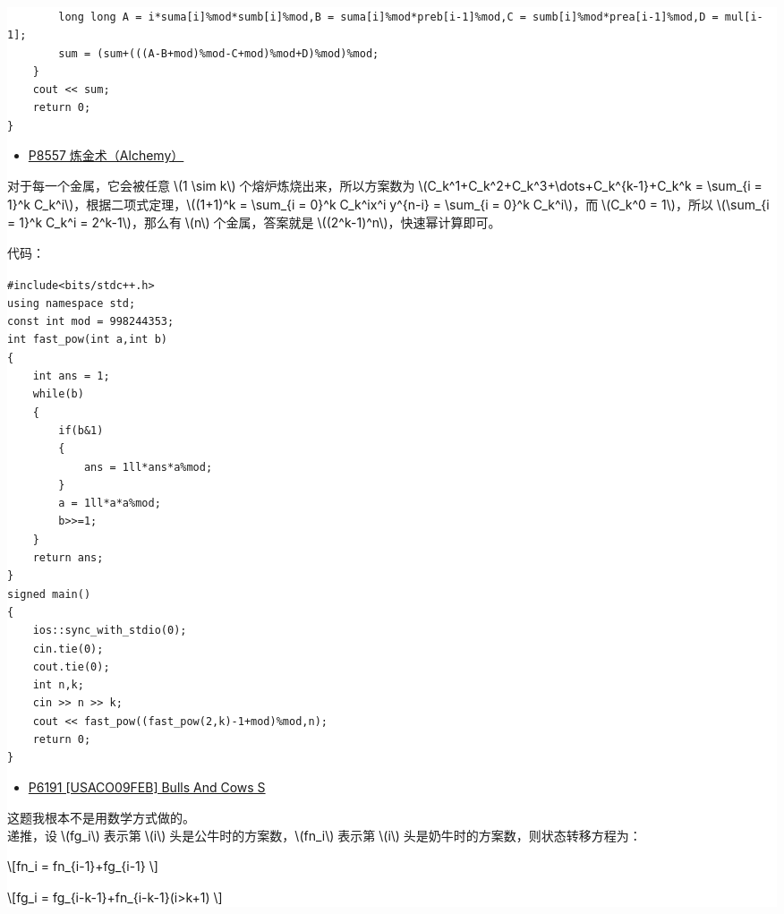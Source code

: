     		long long A = i*suma[i]%mod*sumb[i]%mod,B = suma[i]%mod*preb[i-1]%mod,C = sumb[i]%mod*prea[i-1]%mod,D = mul[i-1];
    		sum = (sum+(((A-B+mod)%mod-C+mod)%mod+D)%mod)%mod;
    	}
    	cout << sum;
    	return 0;
    }
    

*   [P8557 炼金术（Alchemy）](https://www.luogu.com.cn/problem/P8557)

对于每一个金属，它会被任意 \\(1 \\sim k\\) 个熔炉炼烧出来，所以方案数为 \\(C\_k^1+C\_k^2+C\_k^3+\\dots+C\_k^{k-1}+C\_k^k = \\sum\_{i = 1}^k C\_k^i\\)，根据二项式定理，\\((1+1)^k = \\sum\_{i = 0}^k C\_k^ix^i y^{n-i} = \\sum\_{i = 0}^k C\_k^i\\)，而 \\(C\_k^0 = 1\\)，所以 \\(\\sum\_{i = 1}^k C\_k^i = 2^k-1\\)，那么有 \\(n\\) 个金属，答案就是 \\((2^k-1)^n\\)，快速幂计算即可。

代码：

    #include<bits/stdc++.h>
    using namespace std;
    const int mod = 998244353;
    int fast_pow(int a,int b)
    {
    	int ans = 1;
    	while(b)
    	{
    		if(b&1)
    		{
    			ans = 1ll*ans*a%mod;
    		}
    		a = 1ll*a*a%mod;
    		b>>=1;
    	}
    	return ans;
    }
    signed main()
    {
    	ios::sync_with_stdio(0);
    	cin.tie(0);
    	cout.tie(0);
    	int n,k;
    	cin >> n >> k;
    	cout << fast_pow((fast_pow(2,k)-1+mod)%mod,n);
    	return 0;
    }
    

*   [P6191 \[USACO09FEB\] Bulls And Cows S](https://www.luogu.com.cn/problem/P6191)

这题我根本不是用数学方式做的。  
递推，设 \\(fg\_i\\) 表示第 \\(i\\) 头是公牛时的方案数，\\(fn\_i\\) 表示第 \\(i\\) 头是奶牛时的方案数，则状态转移方程为：

\\\[fn\_i = fn\_{i-1}+fg\_{i-1} \\\]

\\\[fg\_i = fg\_{i-k-1}+fn\_{i-k-1}(i>k+1) \\\]
